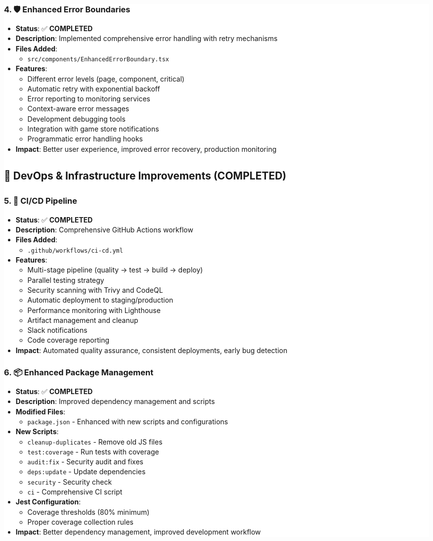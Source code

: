 ### 4. 🛡️ Enhanced Error Boundaries
- **Status**: ✅ **COMPLETED**
- **Description**: Implemented comprehensive error handling with retry mechanisms
- **Files Added**:
  - `src/components/EnhancedErrorBoundary.tsx`
- **Features**:
  - Different error levels (page, component, critical)
  - Automatic retry with exponential backoff
  - Error reporting to monitoring services
  - Context-aware error messages
  - Development debugging tools
  - Integration with game store notifications
  - Programmatic error handling hooks
- **Impact**: Better user experience, improved error recovery, production monitoring

## 🔧 DevOps & Infrastructure Improvements (COMPLETED)

### 5. 🚀 CI/CD Pipeline
- **Status**: ✅ **COMPLETED**
- **Description**: Comprehensive GitHub Actions workflow
- **Files Added**:
  - `.github/workflows/ci-cd.yml`
- **Features**:
  - Multi-stage pipeline (quality → test → build → deploy)
  - Parallel testing strategy
  - Security scanning with Trivy and CodeQL
  - Automatic deployment to staging/production
  - Performance monitoring with Lighthouse
  - Artifact management and cleanup
  - Slack notifications
  - Code coverage reporting
- **Impact**: Automated quality assurance, consistent deployments, early bug detection

### 6. 📦 Enhanced Package Management
- **Status**: ✅ **COMPLETED**
- **Description**: Improved dependency management and scripts
- **Modified Files**:
  - `package.json` - Enhanced with new scripts and configurations
- **New Scripts**:
  - `cleanup-duplicates` - Remove old JS files
  - `test:coverage` - Run tests with coverage
  - `audit:fix` - Security audit and fixes
  - `deps:update` - Update dependencies
  - `security` - Security check
  - `ci` - Comprehensive CI script
- **Jest Configuration**:
  - Coverage thresholds (80% minimum)
  - Proper coverage collection rules
- **Impact**: Better dependency management, improved development workflow
